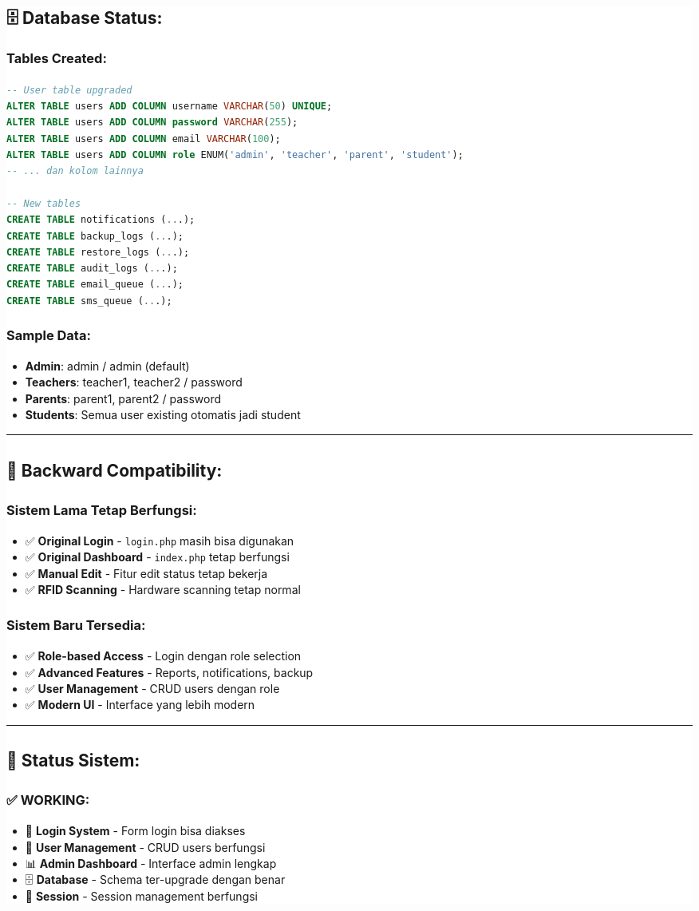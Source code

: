 
## 🗄️ Database Status:

### **Tables Created:**
```sql
-- User table upgraded
ALTER TABLE users ADD COLUMN username VARCHAR(50) UNIQUE;
ALTER TABLE users ADD COLUMN password VARCHAR(255);
ALTER TABLE users ADD COLUMN email VARCHAR(100);
ALTER TABLE users ADD COLUMN role ENUM('admin', 'teacher', 'parent', 'student');
-- ... dan kolom lainnya

-- New tables
CREATE TABLE notifications (...);
CREATE TABLE backup_logs (...);
CREATE TABLE restore_logs (...);
CREATE TABLE audit_logs (...);
CREATE TABLE email_queue (...);
CREATE TABLE sms_queue (...);
```

### **Sample Data:**
- **Admin**: admin / admin (default)
- **Teachers**: teacher1, teacher2 / password
- **Parents**: parent1, parent2 / password
- **Students**: Semua user existing otomatis jadi student

---

## 🔄 Backward Compatibility:

### **Sistem Lama Tetap Berfungsi:**
- ✅ **Original Login** - `login.php` masih bisa digunakan
- ✅ **Original Dashboard** - `index.php` tetap berfungsi
- ✅ **Manual Edit** - Fitur edit status tetap bekerja
- ✅ **RFID Scanning** - Hardware scanning tetap normal

### **Sistem Baru Tersedia:**
- ✅ **Role-based Access** - Login dengan role selection
- ✅ **Advanced Features** - Reports, notifications, backup
- ✅ **User Management** - CRUD users dengan role
- ✅ **Modern UI** - Interface yang lebih modern

---

## 🎉 Status Sistem:

### **✅ WORKING:**
- 🔐 **Login System** - Form login bisa diakses
- 👥 **User Management** - CRUD users berfungsi
- 📊 **Admin Dashboard** - Interface admin lengkap
- 🗄️ **Database** - Schema ter-upgrade dengan benar
- 🔄 **Session** - Session management berfungsi
